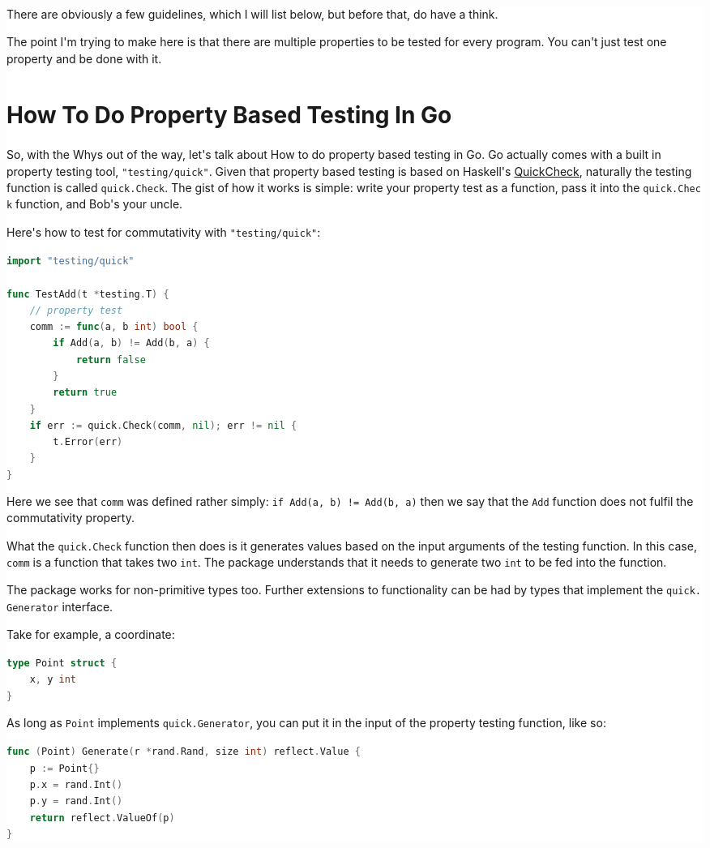 There are obviously a few guidelines, which I will list below, but before that, do have a think. 

The point I'm trying to make here is that there are multiple properties to be tested for every program. You can't just test one property and be done with it. 

# How To Do Property Based Testing In Go #

So, with the Whys out of the way, let's talk about How to do property based testing in Go. Go actually comes with a built in property testing tool, `"testing/quick"`. Given that property based testing is based on Haskell's [QuickCheck](https://hackage.haskell.org/package/QuickCheck), naturally the testing function is called `quick.Check`. The gist of how it works is simple: write your property test as a function, pass it into the `quick.Check` function, and Bob's your uncle.

Here's how to test for commutativity with `"testing/quick"`:

```go
import "testing/quick"

func TestAdd(t *testing.T) {
	// property test
	comm := func(a, b int) bool {
		if Add(a, b) != Add(b, a) {
			return false
		}
		return true
	}
	if err := quick.Check(comm, nil); err != nil {
		t.Error(err)
	}
}
```

Here we see that `comm` was defined rather simply: `if Add(a, b) != Add(b, a)` then we say that the `Add` function does not fulfil the commutativity property.

What the `quick.Check` function then does is it generates values based on the input arguments of the testing function. In this case, `comm` is a function that takes two `int`. The package understands that it needs to generate two `int` to be fed into the function. 

The package works for non-primitive types too. Further extensions to functionality can be had by types that implement the `quick.Generator` interface.

Take for example, a coordinate:

```go
type Point struct {
	x, y int
}
```

As long as `Point` implements `quick.Generator`, you can put it in the input of the property testing function, like so:

```go
func (Point) Generate(r *rand.Rand, size int) reflect.Value {
	p := Point{}
	p.x = rand.Int()
	p.y = rand.Int()
	return reflect.ValueOf(p)
}
```
